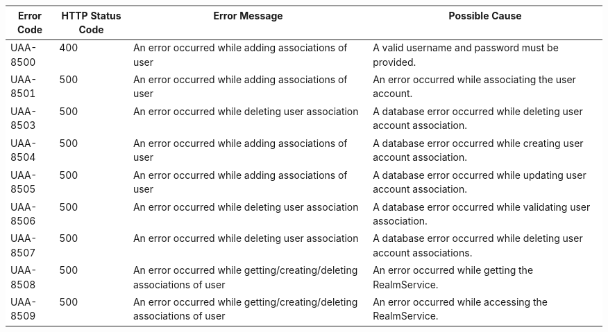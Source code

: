 <div class="errorcode">
<table>
  <thead>
    <th>Error Code</th>
    <th>HTTP Status Code</th>
    <th>Error Message</th>
    <th>Possible Cause</th>
  </thead>
  <tbody>
      <tr>
        <td>UAA-8500</a></td>
        <td>400</td>
        <td>An error occurred while adding associations of user</td>
        <td>A valid username and password must be provided.</td>
      </tr>
      <tr>
        <td>UAA-8501</a></td>
        <td>500</td>
        <td>An error occurred while adding associations of user</td>
        <td>An error occurred while associating the user account.</td>
      </tr>
      <tr>
        <td>UAA-8503</a></td>
        <td>500</td>
        <td>An error occurred while deleting user association</td>
        <td>A database error occurred while deleting user account association.</td>
      </tr>
      <tr>
        <td>UAA-8504</a></td>
        <td>500</td>
        <td>An error occurred while adding associations of user</td>
        <td>A database error occurred while creating user account association.</td>
      </tr>
      <tr>
        <td>UAA-8505</a></td>
        <td>500</td>
        <td>An error occurred while adding associations of user</td>
        <td>A database error occurred while updating user account association.</td>
      </tr>
      <tr>
        <td>UAA-8506</a></td>
        <td>500</td>
        <td>An error occurred while deleting user association</td>
        <td>A database error occurred while validating user association.</td>
      </tr>
      <tr>
        <td>UAA-8507</a></td>
        <td>500</td>
        <td>An error occurred while deleting user association</td>
        <td>A database error occurred while deleting user account associations.</td>
      </tr>
      <tr>
        <td>UAA-8508</a></td>
        <td>500</td>
        <td>An error occurred while getting/creating/deleting associations of user</td>
        <td>An error occurred while getting the RealmService.</td>
      </tr>
      <tr>
        <td>UAA-8509</a></td>
        <td>500</td>
        <td>An error occurred while getting/creating/deleting associations of user</td>
        <td>An error occurred while accessing the RealmService.</td>
      </tr>
      <tr>